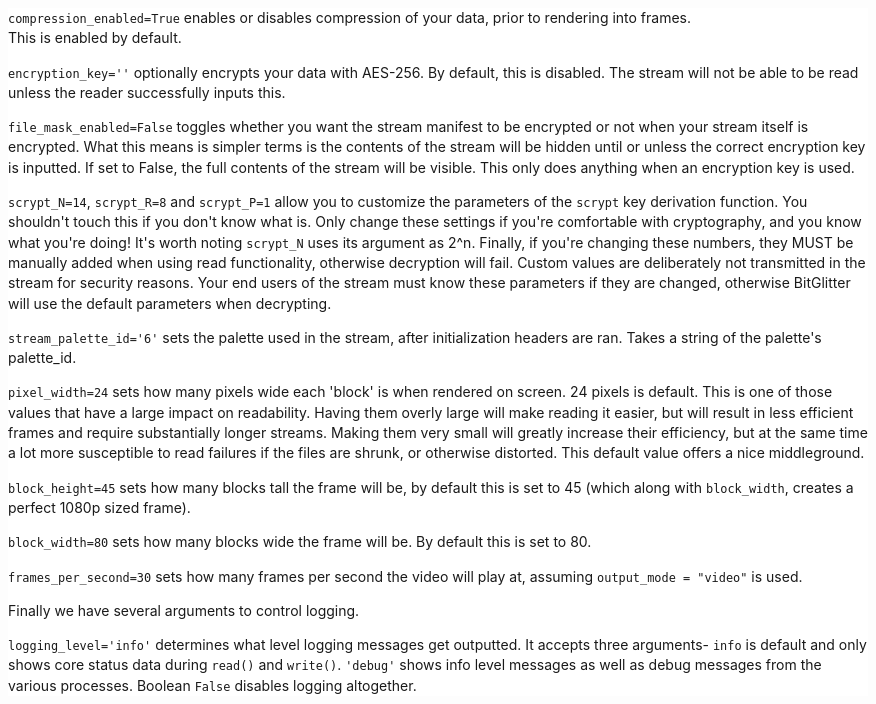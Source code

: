 `compression_enabled=True` enables or disables compression of your data, prior to rendering into frames.  
This is enabled by default.

`encryption_key=''` optionally encrypts your data with AES-256.  By default, this is disabled.  The stream will not be
able to be read unless the reader successfully inputs this.

`file_mask_enabled=False` toggles whether you want the stream manifest to be encrypted or not when your stream itself is
encrypted.  What this means is simpler terms is the contents of the stream will be hidden until or unless the correct
encryption key is inputted.  If set to False, the full contents of the stream will be visible.  This only does anything
when an encryption key is used.

`scrypt_N=14`, `scrypt_R=8` and `scrypt_P=1` allow you to customize the parameters of the `scrypt` key 
derivation function.  You shouldn't touch this if you don't know what is.  Only change these settings if you're 
comfortable with cryptography, and you know what you're doing!  It's worth noting `scrypt_N` uses its argument as 2^n.
Finally, if you're changing these numbers, they MUST be manually added when using read functionality, otherwise 
decryption will fail.  Custom values are deliberately not transmitted in the stream for security reasons. Your end users
of the stream must know these parameters if they are changed, otherwise BitGlitter will use the default parameters when
decrypting.

`stream_palette_id='6'` sets the palette used in the stream, after initialization headers are ran.  Takes a string of
the palette's palette_id.

`pixel_width=24` sets how many pixels wide each 'block' is when rendered on screen.  24 pixels is default.  This is one 
of those values that have a large impact on readability.  Having them overly large will make reading it easier, but will
result in less efficient frames and require substantially longer streams.  Making them very small will greatly increase 
their efficiency, but at the same time a lot more susceptible to read failures if the files are shrunk, or otherwise
distorted.  This default value offers a nice middleground.

`block_height=45` sets how many blocks tall the frame will be, by default this is set to 45 (which along with 
`block_width`, creates a perfect 1080p sized frame).

`block_width=80` sets how many blocks wide the frame will be.  By default this is set to 80.

`frames_per_second=30` sets how many frames per second the video will play at, assuming `output_mode = "video"` is used.

Finally we have several arguments to control logging.

`logging_level='info'` determines what level logging messages get outputted.  It accepts three arguments- `info` is
default and only shows core status data during `read()` and `write()`.  `'debug'`  shows info level messages as well as
debug messages from the various processes.  Boolean `False` disables logging altogether.
